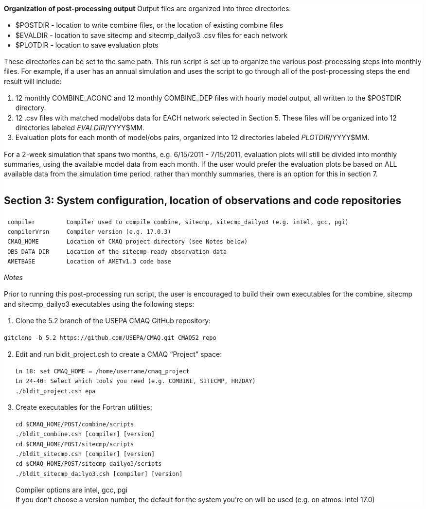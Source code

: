 __Organization of post-processing output__
Output files are organized into three directories: 
+ $POSTDIR - location to write combine files, or the location of existing combine files
+ $EVALDIR - location to save sitecmp and sitecmp_dailyo3 .csv files for each network
+ $PLOTDIR - location to save evaluation plots 

These directories can be set to the same path.  This run script is set up to organize the various post-processing steps into monthly files.  For example, if a user has an annual simulation and uses the script to go through all of the post-processing steps the end result will include:
1.  12 monthly COMBINE_ACONC and 12 monthly COMBINE_DEP files with hourly model output, all written to the $POSTDIR directory. 
2.  12 .csv files with matched model/obs data for EACH network selected in Section 5.  These files will be organized into 12 directories labeled $EVALDIR/$YYYY$MM.
3.  Evaluation plots for each month of model/obs pairs, organized into 12 directories labeled $PLOTDIR/$YYYY$MM.

For a 2-week simulation that spans two months, e.g. 6/15/2011 - 7/15/2011, evaluation plots will still be divided into monthly summaries, using the available model data from each month. If the user would prefer the evaluation plots be based on ALL available data from the simulation time period, rather than monthly summaries, there is an option for this in section 7. 

<a id="config"></a>Section 3: System configuration, location of observations and code repositories
-------------------------------------
```
 compiler         Compiler used to compile combine, sitecmp, sitecmp_dailyo3 (e.g. intel, gcc, pgi)
 compilerVrsn     Compiler version (e.g. 17.0.3)
 CMAQ_HOME        Location of CMAQ project directory (see Notes below)
 OBS_DATA_DIR     Location of the sitecmp-ready observation data 
 AMETBASE         Location of AMETv1.3 code base
 ```
*Notes*

Prior to running this post-processing run script, the user is encouraged to build their own executables for the combine, sitecmp and sitecmp_dailyo3 executables using the following steps:
1. Clone the 5.2 branch of the USEPA CMAQ GitHub repository: 
  ```
  gitclone -b 5.2 https://github.com/USEPA/CMAQ.git CMAQ52_repo
  ```
2. Edit and run bldit_project.csh to create a CMAQ “Project” space:
   ```
   Ln 18: set CMAQ_HOME = /home/username/cmaq_project
   Ln 24-40: Select which tools you need (e.g. COMBINE, SITECMP, HR2DAY)
   ./bldit_project.csh epa
   ```
3. Create executables for the Fortran utilities:
   ```
   cd $CMAQ_HOME/POST/combine/scripts
   ./bldit_combine.csh [compiler] [version]
   cd $CMAQ_HOME/POST/sitecmp/scripts
   ./bldit_sitecmp.csh [compiler] [version]
   cd $CMAQ_HOME/POST/sitecmp_dailyo3/scripts
   ./bldit_sitecmp_dailyo3.csh [compiler] [version]
   ```    
   Compiler options are intel, gcc, pgi  
   If you don’t choose a version number, the default for the system you’re on will be used (e.g. on atmos: intel 17.0)  
